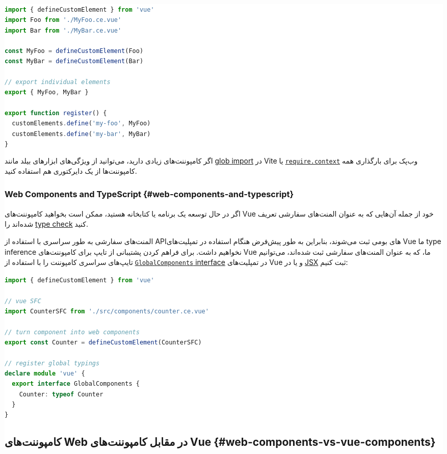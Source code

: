 ```js
import { defineCustomElement } from 'vue'
import Foo from './MyFoo.ce.vue'
import Bar from './MyBar.ce.vue'

const MyFoo = defineCustomElement(Foo)
const MyBar = defineCustomElement(Bar)

// export individual elements
export { MyFoo, MyBar }

export function register() {
  customElements.define('my-foo', MyFoo)
  customElements.define('my-bar', MyBar)
}
```

اگر کامپوننت‌های زیادی دارید، می‌توانید از ویژگی‌های ابزارهای بیلد مانند [glob import](https://vitejs.dev/guide/features.html#glob-import) در Vite یا [`require.context`](https://webpack.js.org/guides/dependency-management/#requirecontext) وب‌پک برای بارگذاری همه کامپوننت‌ها از یک دایرکتوری هم استفاده کنید.

### Web Components and TypeScript {#web-components-and-typescript}

اگر در حال توسعه یک برنامه یا کتابخانه هستید، ممکن است بخواهید کامپوننت‌های Vue خود از جمله آن‌هایی که به عنوان المنت‌های سفارشی تعریف شده‌اند را [type check](/guide/scaling-up/tooling.html#typescript) کنید.

المنت‌های سفارشی به طور سراسری با استفاده از APIهای بومی ثبت می‌شوند، بنابراین به طور پیش‌فرض هنگام استفاده در تمپلیت‌های Vue ما type inference نخواهیم داشت. برای فراهم کردن پشتیبانی از تایپ برای کامپوننت‌های Vue ما، که به عنوان المنت‌های سفارشی ثبت شده‌اند، می‌توانیم تایپ‌های سراسری کامپوننت را با استفاده از [`GlobalComponents` interface](https://github.com/vuejs/language-tools/blob/master/packages/vscode-vue/README.md#usage) در تمپلیت‌های Vue و یا در [JSX](https://www.typescriptlang.org/docs/handbook/jsx.html#intrinsic-elements) ثبت کنیم:

```typescript
import { defineCustomElement } from 'vue'

// vue SFC
import CounterSFC from './src/components/counter.ce.vue'

// turn component into web components
export const Counter = defineCustomElement(CounterSFC)

// register global typings
declare module 'vue' {
  export interface GlobalComponents {
    Counter: typeof Counter
  }
}
```

## کامپوننت‌های Web در مقابل کامپوننت‌های Vue {#web-components-vs-vue-components}
